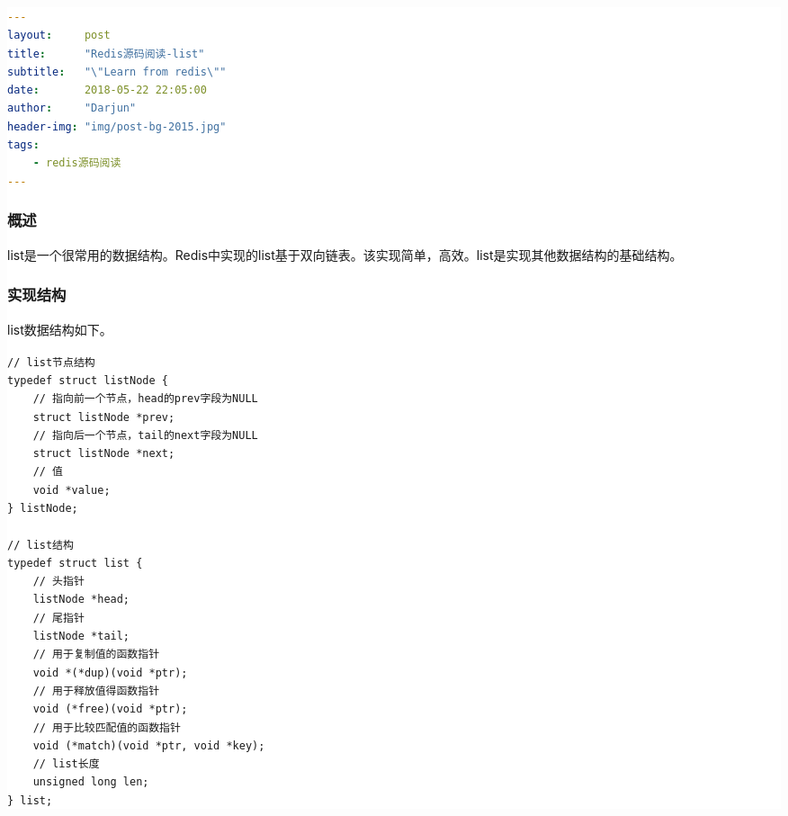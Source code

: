 ```yaml
---
layout:		post
title:		"Redis源码阅读-list"
subtitle: 	"\"Learn from redis\""
date:		2018-05-22 22:05:00
author:		"Darjun"
header-img:	"img/post-bg-2015.jpg"
tags:
    - redis源码阅读
---
```


### 概述
list是一个很常用的数据结构。Redis中实现的list基于双向链表。该实现简单，高效。list是实现其他数据结构的基础结构。

### 实现结构
list数据结构如下。
```
// list节点结构
typedef struct listNode {
	// 指向前一个节点，head的prev字段为NULL
	struct listNode *prev;
	// 指向后一个节点，tail的next字段为NULL
	struct listNode *next;
	// 值
	void *value;
} listNode;

// list结构
typedef struct list {
	// 头指针
	listNode *head;
	// 尾指针
	listNode *tail;
	// 用于复制值的函数指针
	void *(*dup)(void *ptr);
	// 用于释放值得函数指针
	void (*free)(void *ptr);
	// 用于比较匹配值的函数指针
	void (*match)(void *ptr, void *key);
	// list长度
	unsigned long len;
} list;
```
